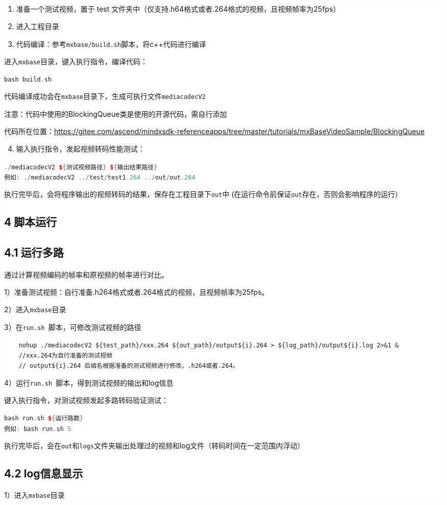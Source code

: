 1) 准备一个测试视频，置于 test 文件夹中（仅支持.h64格式或者.264格式的视频，且视频帧率为25fps）

2) 进入工程目录

3) 代码编译：参考`mxbase/build.sh`脚本，将c++代码进行编译

进入`mxbase`目录，键入执行指令，编译代码：

```c++
bash build.sh
```
代码编译成功会在`mxbase`目录下，生成可执行文件`mediacodecV2`

注意：代码中使用的BlockingQueue类是使用的开源代码，需自行添加

代码所在位置：https://gitee.com/ascend/mindxsdk-referenceapps/tree/master/tutorials/mxBaseVideoSample/BlockingQueue

4) 输入执行指令，发起视频转码性能测试：
```c++
./mediacodecV2 ${测试视频路径} ${输出结果路径}
例如: ./mediacodecV2 ../test/test1.264 ../out/out.264
```
执行完毕后，会将程序输出的视频转码的结果，保存在工程目录下`out`中 (在运行命令前保证`out`存在，否则会影响程序的运行）


## 4 脚本运行

## 4.1 运行多路

通过计算视频编码的帧率和原视频的帧率进行对比。

1）准备测试视频：自行准备.h264格式或者.264格式的视频，且视频帧率为25fps。

2）进入`mxbase`目录

3）在`run.sh `脚本，可修改测试视频的路径

```
    nohup ./mediacodecV2 ${test_path}/xxx.264 ${out_path}/output${i}.264 > ${log_path}/output${i}.log 2>&1 &
    //xxx.264为自行准备的测试视频
    // output${i}.264 后缀名根据准备的测试视频进行修改，.h264或者.264。
```

4）运行`run.sh `脚本，得到测试视频的输出和log信息

键入执行指令，对测试视频发起多路转码验证测试：

```c++
bash run.sh ${运行路数}
例如: bash run.sh 5
```
执行完毕后，会在`out`和`logs`文件夹输出处理过的视频和log文件（转码时间在一定范围内浮动）

## 4.2 log信息显示

1）进入`mxbase`目录
